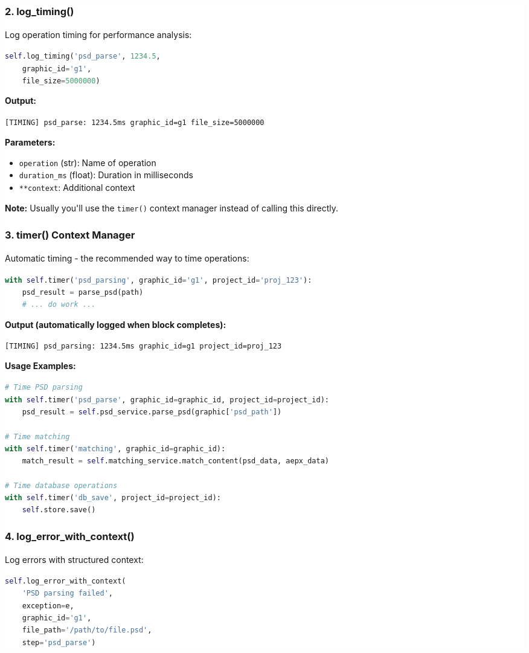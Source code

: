 ### 2. log_timing()

Log operation timing for performance analysis:

```python
self.log_timing('psd_parse', 1234.5,
    graphic_id='g1',
    file_size=5000000)
```

**Output:**
```
[TIMING] psd_parse: 1234.5ms graphic_id=g1 file_size=5000000
```

**Parameters:**
- `operation` (str): Name of operation
- `duration_ms` (float): Duration in milliseconds
- `**context`: Additional context

**Note:** Usually you'll use the `timer()` context manager instead of calling this directly.

### 3. timer() Context Manager

Automatic timing - the recommended way to time operations:

```python
with self.timer('psd_parsing', graphic_id='g1', project_id='proj_123'):
    psd_result = parse_psd(path)
    # ... do work ...
```

**Output (automatically logged when block completes):**
```
[TIMING] psd_parsing: 1234.5ms graphic_id=g1 project_id=proj_123
```

**Usage Examples:**
```python
# Time PSD parsing
with self.timer('psd_parse', graphic_id=graphic_id, project_id=project_id):
    psd_result = self.psd_service.parse_psd(graphic['psd_path'])

# Time matching
with self.timer('matching', graphic_id=graphic_id):
    match_result = self.matching_service.match_content(psd_data, aepx_data)

# Time database operations
with self.timer('db_save', project_id=project_id):
    self.store.save()
```

### 4. log_error_with_context()

Log errors with structured context:

```python
self.log_error_with_context(
    'PSD parsing failed',
    exception=e,
    graphic_id='g1',
    file_path='/path/to/file.psd',
    step='psd_parse')
```
